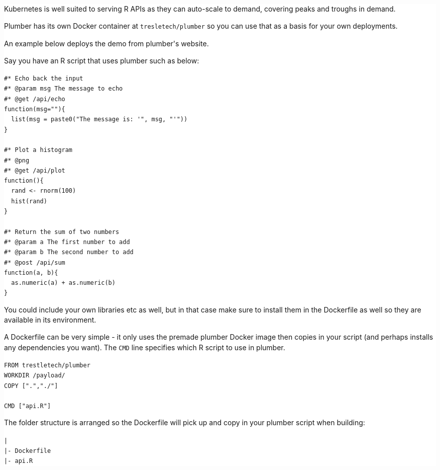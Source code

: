 Kubernetes is well suited to serving R APIs as they can auto-scale to demand, covering peaks and troughs in demand.

Plumber has its own Docker container at `tresletech/plumber` so you can use that as a basis for your own deployments.

An example below deploys the demo from plumber's website.

Say you have an R script that uses plumber such as below:

```
#* Echo back the input
#* @param msg The message to echo
#* @get /api/echo
function(msg=""){
  list(msg = paste0("The message is: '", msg, "'"))
}

#* Plot a histogram
#* @png
#* @get /api/plot
function(){
  rand <- rnorm(100)
  hist(rand)
}

#* Return the sum of two numbers
#* @param a The first number to add
#* @param b The second number to add
#* @post /api/sum
function(a, b){
  as.numeric(a) + as.numeric(b)
}
```

You could include your own libraries etc as well, but in that case make sure to install them in the Dockerfile as well so they are available in its environment.

A Dockerfile can be very simple - it only uses the premade plumber Docker image then copies in your script (and perhaps installs any dependencies you want).  The `CMD` line specifies which R script to use in plumber.

```
FROM trestletech/plumber
WORKDIR /payload/
COPY [".","./"]

CMD ["api.R"]
```

The folder structure is arranged so the Dockerfile will pick up and copy in your plumber script when building:

```
|
|- Dockerfile
|- api.R
```
